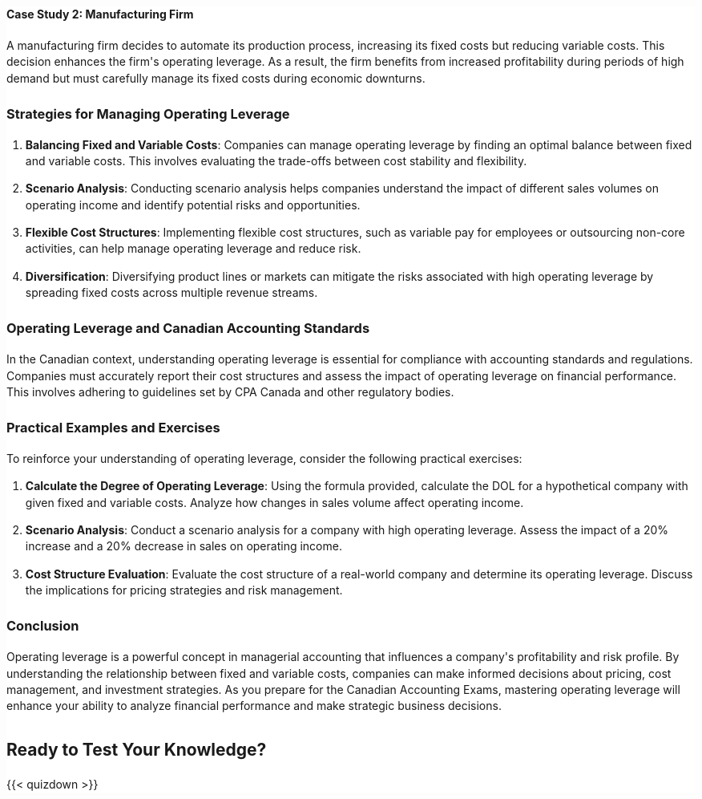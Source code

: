 #### Case Study 2: Manufacturing Firm

A manufacturing firm decides to automate its production process, increasing its fixed costs but reducing variable costs. This decision enhances the firm's operating leverage. As a result, the firm benefits from increased profitability during periods of high demand but must carefully manage its fixed costs during economic downturns.

### Strategies for Managing Operating Leverage

1. **Balancing Fixed and Variable Costs**: Companies can manage operating leverage by finding an optimal balance between fixed and variable costs. This involves evaluating the trade-offs between cost stability and flexibility.

2. **Scenario Analysis**: Conducting scenario analysis helps companies understand the impact of different sales volumes on operating income and identify potential risks and opportunities.

3. **Flexible Cost Structures**: Implementing flexible cost structures, such as variable pay for employees or outsourcing non-core activities, can help manage operating leverage and reduce risk.

4. **Diversification**: Diversifying product lines or markets can mitigate the risks associated with high operating leverage by spreading fixed costs across multiple revenue streams.

### Operating Leverage and Canadian Accounting Standards

In the Canadian context, understanding operating leverage is essential for compliance with accounting standards and regulations. Companies must accurately report their cost structures and assess the impact of operating leverage on financial performance. This involves adhering to guidelines set by CPA Canada and other regulatory bodies.

### Practical Examples and Exercises

To reinforce your understanding of operating leverage, consider the following practical exercises:

1. **Calculate the Degree of Operating Leverage**: Using the formula provided, calculate the DOL for a hypothetical company with given fixed and variable costs. Analyze how changes in sales volume affect operating income.

2. **Scenario Analysis**: Conduct a scenario analysis for a company with high operating leverage. Assess the impact of a 20% increase and a 20% decrease in sales on operating income.

3. **Cost Structure Evaluation**: Evaluate the cost structure of a real-world company and determine its operating leverage. Discuss the implications for pricing strategies and risk management.

### Conclusion

Operating leverage is a powerful concept in managerial accounting that influences a company's profitability and risk profile. By understanding the relationship between fixed and variable costs, companies can make informed decisions about pricing, cost management, and investment strategies. As you prepare for the Canadian Accounting Exams, mastering operating leverage will enhance your ability to analyze financial performance and make strategic business decisions.

## **Ready to Test Your Knowledge?**

{{< quizdown >}}
